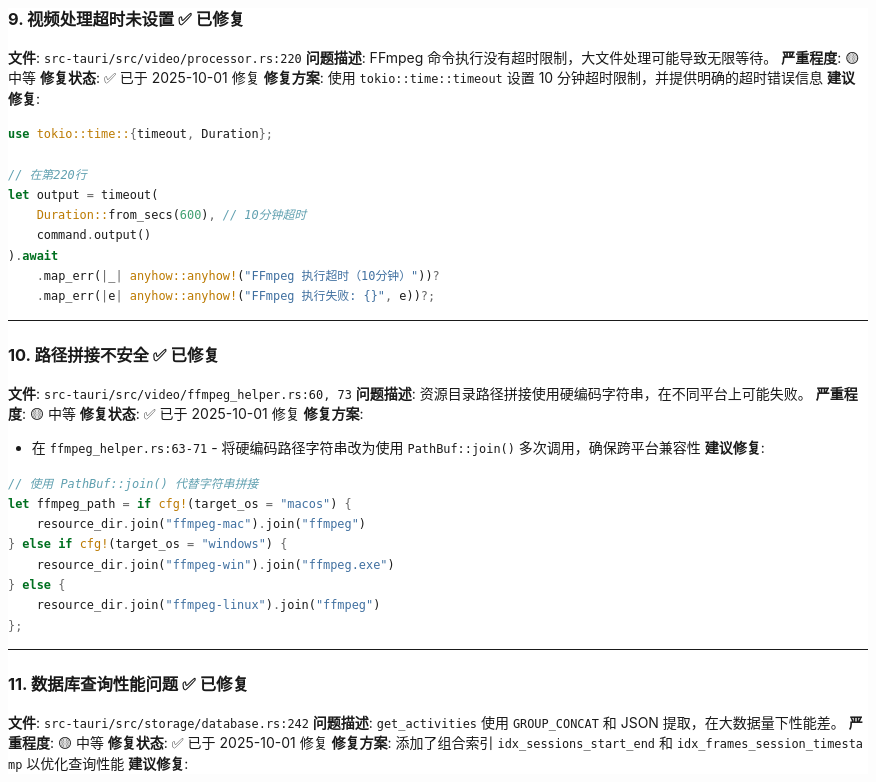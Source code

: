 
### 9. 视频处理超时未设置 ✅ 已修复

**文件**: `src-tauri/src/video/processor.rs:220`
**问题描述**: FFmpeg 命令执行没有超时限制，大文件处理可能导致无限等待。
**严重程度**: 🟡 中等
**修复状态**: ✅ 已于 2025-10-01 修复
**修复方案**: 使用 `tokio::time::timeout` 设置 10 分钟超时限制，并提供明确的超时错误信息
**建议修复**:

```rust
use tokio::time::{timeout, Duration};

// 在第220行
let output = timeout(
    Duration::from_secs(600), // 10分钟超时
    command.output()
).await
    .map_err(|_| anyhow::anyhow!("FFmpeg 执行超时（10分钟）"))?
    .map_err(|e| anyhow::anyhow!("FFmpeg 执行失败: {}", e))?;
```

---

### 10. 路径拼接不安全 ✅ 已修复

**文件**: `src-tauri/src/video/ffmpeg_helper.rs:60, 73`
**问题描述**: 资源目录路径拼接使用硬编码字符串，在不同平台上可能失败。
**严重程度**: 🟡 中等
**修复状态**: ✅ 已于 2025-10-01 修复
**修复方案**:
- 在 `ffmpeg_helper.rs:63-71` - 将硬编码路径字符串改为使用 `PathBuf::join()` 多次调用，确保跨平台兼容性
**建议修复**:

```rust
// 使用 PathBuf::join() 代替字符串拼接
let ffmpeg_path = if cfg!(target_os = "macos") {
    resource_dir.join("ffmpeg-mac").join("ffmpeg")
} else if cfg!(target_os = "windows") {
    resource_dir.join("ffmpeg-win").join("ffmpeg.exe")
} else {
    resource_dir.join("ffmpeg-linux").join("ffmpeg")
};
```

---

### 11. 数据库查询性能问题 ✅ 已修复

**文件**: `src-tauri/src/storage/database.rs:242`
**问题描述**: `get_activities` 使用 `GROUP_CONCAT` 和 JSON 提取，在大数据量下性能差。
**严重程度**: 🟡 中等
**修复状态**: ✅ 已于 2025-10-01 修复
**修复方案**: 添加了组合索引 `idx_sessions_start_end` 和 `idx_frames_session_timestamp` 以优化查询性能
**建议修复**:
